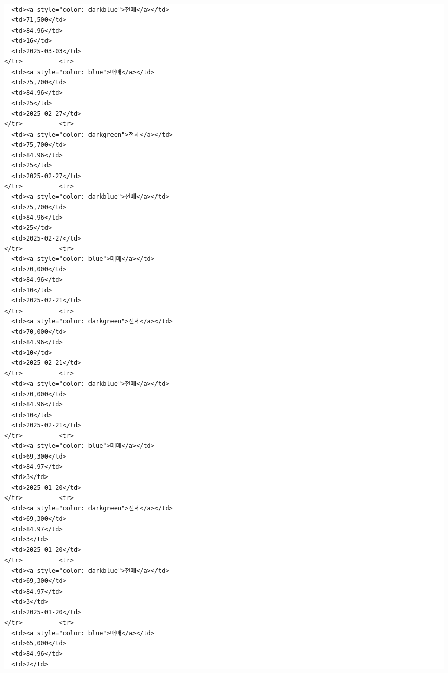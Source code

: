       <td><a style="color: darkblue">전매</a></td>
      <td>71,500</td>
      <td>84.96</td>
      <td>16</td>
      <td>2025-03-03</td>
    </tr>          <tr>
      <td><a style="color: blue">매매</a></td>
      <td>75,700</td>
      <td>84.96</td>
      <td>25</td>
      <td>2025-02-27</td>
    </tr>          <tr>
      <td><a style="color: darkgreen">전세</a></td>
      <td>75,700</td>
      <td>84.96</td>
      <td>25</td>
      <td>2025-02-27</td>
    </tr>          <tr>
      <td><a style="color: darkblue">전매</a></td>
      <td>75,700</td>
      <td>84.96</td>
      <td>25</td>
      <td>2025-02-27</td>
    </tr>          <tr>
      <td><a style="color: blue">매매</a></td>
      <td>70,000</td>
      <td>84.96</td>
      <td>10</td>
      <td>2025-02-21</td>
    </tr>          <tr>
      <td><a style="color: darkgreen">전세</a></td>
      <td>70,000</td>
      <td>84.96</td>
      <td>10</td>
      <td>2025-02-21</td>
    </tr>          <tr>
      <td><a style="color: darkblue">전매</a></td>
      <td>70,000</td>
      <td>84.96</td>
      <td>10</td>
      <td>2025-02-21</td>
    </tr>          <tr>
      <td><a style="color: blue">매매</a></td>
      <td>69,300</td>
      <td>84.97</td>
      <td>3</td>
      <td>2025-01-20</td>
    </tr>          <tr>
      <td><a style="color: darkgreen">전세</a></td>
      <td>69,300</td>
      <td>84.97</td>
      <td>3</td>
      <td>2025-01-20</td>
    </tr>          <tr>
      <td><a style="color: darkblue">전매</a></td>
      <td>69,300</td>
      <td>84.97</td>
      <td>3</td>
      <td>2025-01-20</td>
    </tr>          <tr>
      <td><a style="color: blue">매매</a></td>
      <td>65,000</td>
      <td>84.96</td>
      <td>2</td>